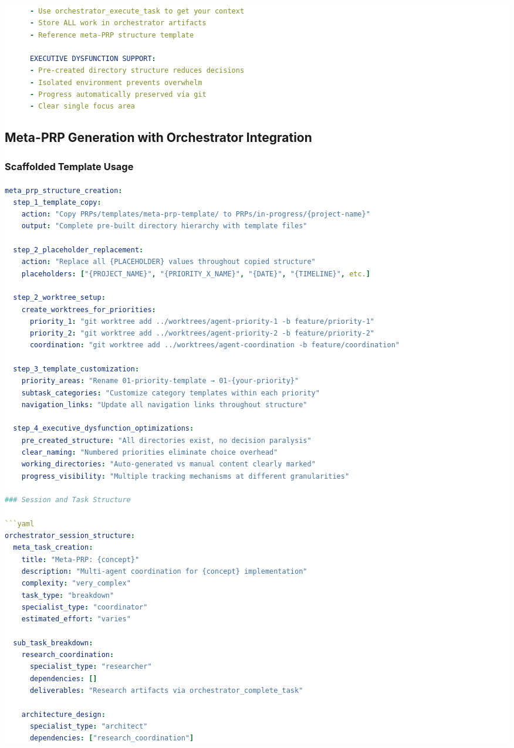 ```yaml
      - Use orchestrator_execute_task to get your context
      - Store ALL work in orchestrator artifacts
      - Reference meta-PRP structure template
      
      EXECUTIVE DYSFUNCTION SUPPORT:
      - Pre-created directory structure reduces decisions
      - Isolated environment prevents overwhelm
      - Progress automatically preserved via git
      - Clear single focus area
```

## Meta-PRP Generation with Orchestrator Integration

### Scaffolded Template Usage

```yaml
meta_prp_structure_creation:
  step_1_template_copy:
    action: "Copy PRPs/templates/meta-prp-template/ to PRPs/in-progress/{project-name}"
    output: "Complete pre-built directory hierarchy with template files"
    
  step_2_placeholder_replacement:
    action: "Replace all {PLACEHOLDER} values throughout copied structure"
    placeholders: ["{PROJECT_NAME}", "{PRIORITY_X_NAME}", "{DATE}", "{TIMELINE}", etc.]
    
  step_2_worktree_setup:
    create_worktrees_for_priorities:
      priority_1: "git worktree add ../worktrees/agent-priority-1 -b feature/priority-1"
      priority_2: "git worktree add ../worktrees/agent-priority-2 -b feature/priority-2"
      coordination: "git worktree add ../worktrees/agent-coordination -b feature/coordination"
    
  step_3_template_customization:
    priority_areas: "Rename 01-priority-template → 01-{your-priority}"
    subtask_categories: "Customize category templates within each priority"
    navigation_links: "Update all navigation links throughout structure"
    
  step_4_executive_dysfunction_optimizations:
    pre_created_structure: "All directories exist, no decision paralysis"
    clear_naming: "Numbered priorities eliminate choice overhead"
    working_directories: "Auto-generated vs manual content clearly marked"
    progress_visibility: "Multiple tracking mechanisms at different granularities"

### Session and Task Structure

```yaml
orchestrator_session_structure:
  meta_task_creation:
    title: "Meta-PRP: {concept}"
    description: "Multi-agent coordination for {concept} implementation"
    complexity: "very_complex"
    task_type: "breakdown"
    specialist_type: "coordinator"
    estimated_effort: "varies"

  sub_task_breakdown:
    research_coordination:
      specialist_type: "researcher"
      dependencies: []
      deliverables: "Research artifacts via orchestrator_complete_task"
      
    architecture_design:
      specialist_type: "architect" 
      dependencies: ["research_coordination"]
```